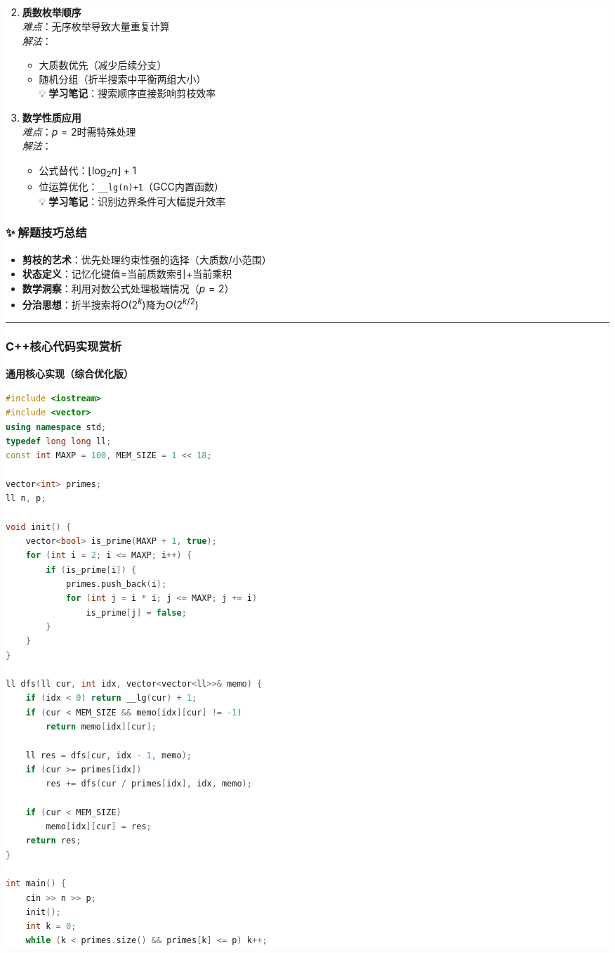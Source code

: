 2. **质数枚举顺序**  
   *难点*：无序枚举导致大量重复计算  
   *解法*：  
   - 大质数优先（减少后续分支）  
   - 随机分组（折半搜索中平衡两组大小）  
   💡 **学习笔记**：搜索顺序直接影响剪枝效率

3. **数学性质应用**  
   *难点*：$p=2$时需特殊处理  
   *解法*：  
   - 公式替代：$\lfloor \log_2n \rfloor+1$  
   - 位运算优化：`__lg(n)+1`（GCC内置函数）  
   💡 **学习笔记**：识别边界条件可大幅提升效率

### ✨ 解题技巧总结
- **剪枝的艺术**：优先处理约束性强的选择（大质数/小范围）  
- **状态定义**：记忆化键值=当前质数索引+当前乘积  
- **数学洞察**：利用对数公式处理极端情况（$p=2$）  
- **分治思想**：折半搜索将$O(2^k)$降为$O(2^{k/2})$

---

### C++核心代码实现赏析
**通用核心实现（综合优化版）**
```cpp
#include <iostream>
#include <vector>
using namespace std;
typedef long long ll;
const int MAXP = 100, MEM_SIZE = 1 << 18;

vector<int> primes;
ll n, p;

void init() {
    vector<bool> is_prime(MAXP + 1, true);
    for (int i = 2; i <= MAXP; i++) {
        if (is_prime[i]) {
            primes.push_back(i);
            for (int j = i * i; j <= MAXP; j += i)
                is_prime[j] = false;
        }
    }
}

ll dfs(ll cur, int idx, vector<vector<ll>>& memo) {
    if (idx < 0) return __lg(cur) + 1;
    if (cur < MEM_SIZE && memo[idx][cur] != -1)
        return memo[idx][cur];
    
    ll res = dfs(cur, idx - 1, memo);
    if (cur >= primes[idx])
        res += dfs(cur / primes[idx], idx, memo);
    
    if (cur < MEM_SIZE)
        memo[idx][cur] = res;
    return res;
}

int main() {
    cin >> n >> p;
    init();
    int k = 0;
    while (k < primes.size() && primes[k] <= p) k++;
```

[problemUrl]: https://atcoder.jp/contests/abc300/tasks/abc300_g
